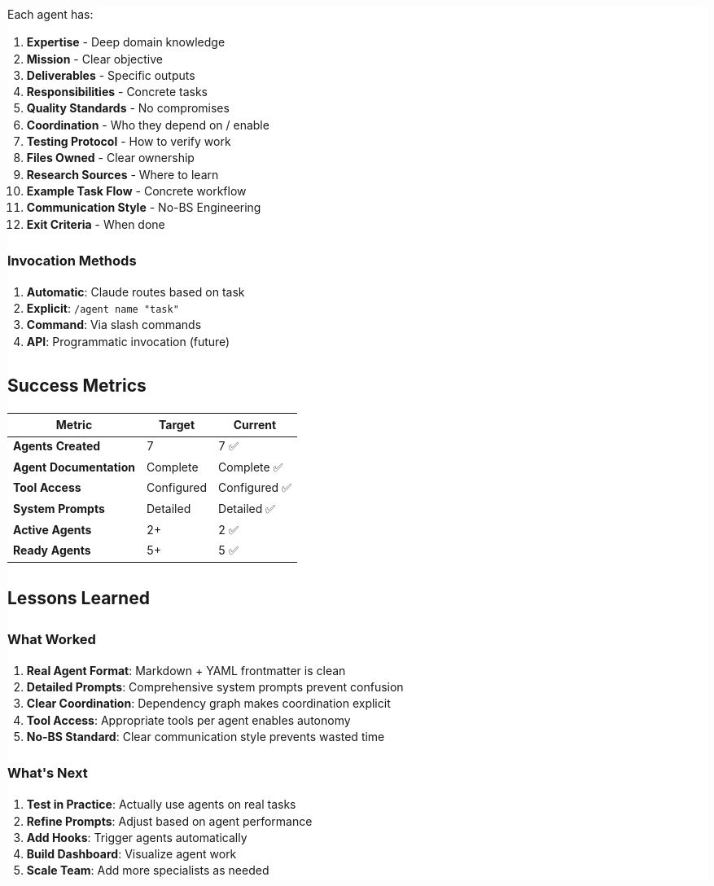 Each agent has:
1. **Expertise** - Deep domain knowledge
2. **Mission** - Clear objective
3. **Deliverables** - Specific outputs
4. **Responsibilities** - Concrete tasks
5. **Quality Standards** - No compromises
6. **Coordination** - Who they depend on / enable
7. **Testing Protocol** - How to verify work
8. **Files Owned** - Clear ownership
9. **Research Sources** - Where to learn
10. **Example Task Flow** - Concrete workflow
11. **Communication Style** - No-BS Engineering
12. **Exit Criteria** - When done

### Invocation Methods

1. **Automatic**: Claude routes based on task
2. **Explicit**: `/agent name "task"`
3. **Command**: Via slash commands
4. **API**: Programmatic invocation (future)

## Success Metrics

| Metric | Target | Current |
|--------|--------|---------|
| **Agents Created** | 7 | 7 ✅ |
| **Agent Documentation** | Complete | Complete ✅ |
| **Tool Access** | Configured | Configured ✅ |
| **System Prompts** | Detailed | Detailed ✅ |
| **Active Agents** | 2+ | 2 ✅ |
| **Ready Agents** | 5+ | 5 ✅ |

## Lessons Learned

### What Worked

1. **Real Agent Format**: Markdown + YAML frontmatter is clean
2. **Detailed Prompts**: Comprehensive system prompts prevent confusion
3. **Clear Coordination**: Dependency graph makes coordination explicit
4. **Tool Access**: Appropriate tools per agent enables autonomy
5. **No-BS Standard**: Clear communication style prevents wasted time

### What's Next

1. **Test in Practice**: Actually use agents on real tasks
2. **Refine Prompts**: Adjust based on agent performance
3. **Add Hooks**: Trigger agents automatically
4. **Build Dashboard**: Visualize agent work
5. **Scale Team**: Add more specialists as needed
